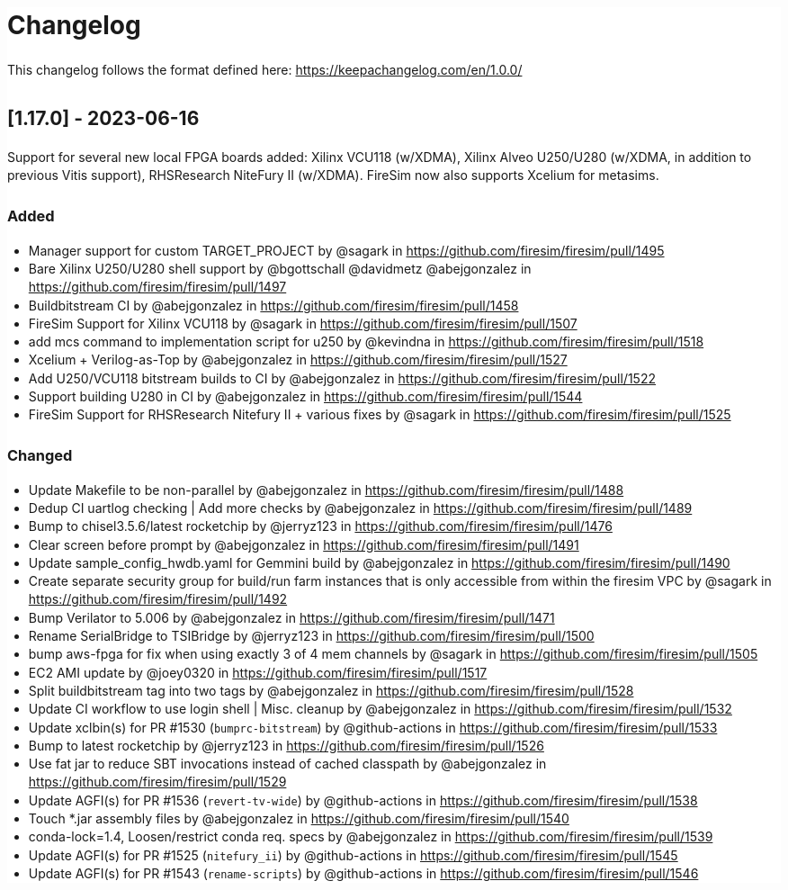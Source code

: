 # Changelog

This changelog follows the format defined here: https://keepachangelog.com/en/1.0.0/

## [1.17.0] - 2023-06-16
Support for several new local FPGA boards added: Xilinx VCU118 (w/XDMA), Xilinx Alveo U250/U280 (w/XDMA, in addition to previous Vitis support), RHSResearch NiteFury II (w/XDMA). FireSim now also supports Xcelium for metasims.

### Added
* Manager support for custom TARGET_PROJECT by @sagark in https://github.com/firesim/firesim/pull/1495
* Bare Xilinx U250/U280 shell support by @bgottschall @davidmetz @abejgonzalez in https://github.com/firesim/firesim/pull/1497
* Buildbitstream CI by @abejgonzalez in https://github.com/firesim/firesim/pull/1458
* FireSim Support for Xilinx VCU118 by @sagark in https://github.com/firesim/firesim/pull/1507
* add mcs command to implementation script for u250 by @kevindna in https://github.com/firesim/firesim/pull/1518
* Xcelium + Verilog-as-Top by @abejgonzalez in https://github.com/firesim/firesim/pull/1527
* Add U250/VCU118 bitstream builds to CI by @abejgonzalez in https://github.com/firesim/firesim/pull/1522
* Support building U280 in CI by @abejgonzalez in https://github.com/firesim/firesim/pull/1544
* FireSim Support for RHSResearch Nitefury II + various fixes by @sagark in https://github.com/firesim/firesim/pull/1525

### Changed
* Update Makefile to be non-parallel by @abejgonzalez in https://github.com/firesim/firesim/pull/1488
* Dedup CI uartlog checking | Add more checks by @abejgonzalez in https://github.com/firesim/firesim/pull/1489
* Bump to chisel3.5.6/latest rocketchip by @jerryz123 in https://github.com/firesim/firesim/pull/1476
* Clear screen before prompt by @abejgonzalez in https://github.com/firesim/firesim/pull/1491
* Update sample_config_hwdb.yaml for Gemmini build by @abejgonzalez in https://github.com/firesim/firesim/pull/1490
* Create separate security group for build/run farm instances that is only accessible from within the firesim VPC by @sagark in https://github.com/firesim/firesim/pull/1492
* Bump Verilator to 5.006 by @abejgonzalez in https://github.com/firesim/firesim/pull/1471
* Rename SerialBridge to TSIBridge by @jerryz123 in https://github.com/firesim/firesim/pull/1500
* bump aws-fpga for fix when using exactly 3 of 4 mem channels by @sagark in https://github.com/firesim/firesim/pull/1505
* EC2 AMI update by @joey0320 in https://github.com/firesim/firesim/pull/1517
* Split buildbitstream tag into two tags by @abejgonzalez in https://github.com/firesim/firesim/pull/1528
* Update CI workflow to use login shell | Misc. cleanup by @abejgonzalez in https://github.com/firesim/firesim/pull/1532
* Update xclbin(s) for PR #1530 (`bumprc-bitstream`) by @github-actions in https://github.com/firesim/firesim/pull/1533
* Bump to latest rocketchip by @jerryz123 in https://github.com/firesim/firesim/pull/1526
* Use fat jar to reduce SBT invocations instead of cached classpath by @abejgonzalez in https://github.com/firesim/firesim/pull/1529
* Update AGFI(s) for PR #1536 (`revert-tv-wide`) by @github-actions in https://github.com/firesim/firesim/pull/1538
* Touch *.jar assembly files by @abejgonzalez in https://github.com/firesim/firesim/pull/1540
* conda-lock=1.4, Loosen/restrict conda req. specs by @abejgonzalez in https://github.com/firesim/firesim/pull/1539
* Update AGFI(s) for PR #1525 (`nitefury_ii`) by @github-actions in https://github.com/firesim/firesim/pull/1545
* Update AGFI(s) for PR #1543 (`rename-scripts`) by @github-actions in https://github.com/firesim/firesim/pull/1546